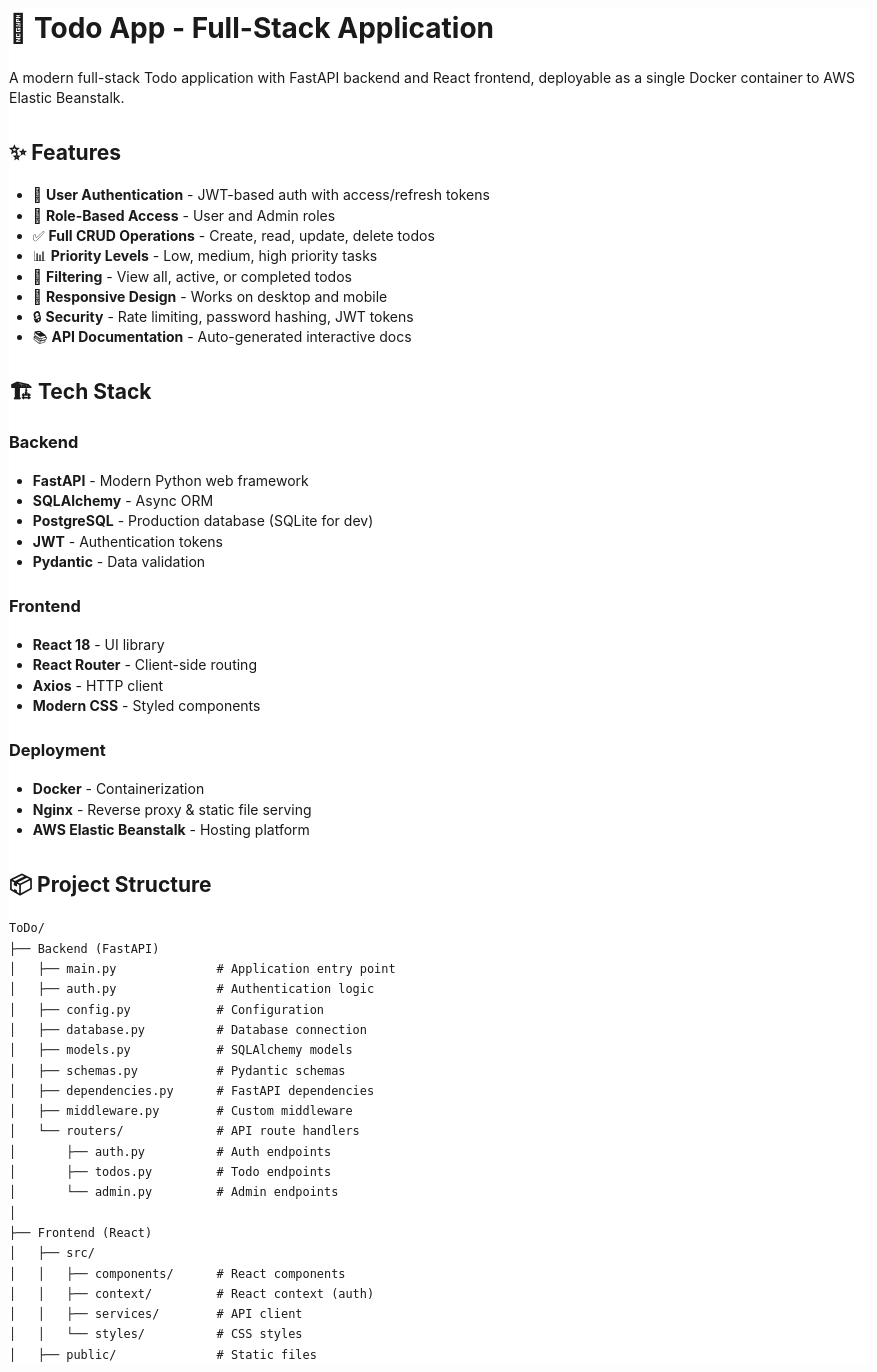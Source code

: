 # 📝 Todo App - Full-Stack Application

A modern full-stack Todo application with FastAPI backend and React frontend, deployable as a single Docker container to AWS Elastic Beanstalk.

## ✨ Features

- 🔐 **User Authentication** - JWT-based auth with access/refresh tokens
- 👥 **Role-Based Access** - User and Admin roles
- ✅ **Full CRUD Operations** - Create, read, update, delete todos
- 📊 **Priority Levels** - Low, medium, high priority tasks
- 🎯 **Filtering** - View all, active, or completed todos
- 📱 **Responsive Design** - Works on desktop and mobile
- 🔒 **Security** - Rate limiting, password hashing, JWT tokens
- 📚 **API Documentation** - Auto-generated interactive docs

## 🏗️ Tech Stack

### Backend
- **FastAPI** - Modern Python web framework
- **SQLAlchemy** - Async ORM
- **PostgreSQL** - Production database (SQLite for dev)
- **JWT** - Authentication tokens
- **Pydantic** - Data validation

### Frontend
- **React 18** - UI library
- **React Router** - Client-side routing
- **Axios** - HTTP client
- **Modern CSS** - Styled components

### Deployment
- **Docker** - Containerization
- **Nginx** - Reverse proxy & static file serving
- **AWS Elastic Beanstalk** - Hosting platform

## 📦 Project Structure

```
ToDo/
├── Backend (FastAPI)
│   ├── main.py              # Application entry point
│   ├── auth.py              # Authentication logic
│   ├── config.py            # Configuration
│   ├── database.py          # Database connection
│   ├── models.py            # SQLAlchemy models
│   ├── schemas.py           # Pydantic schemas
│   ├── dependencies.py      # FastAPI dependencies
│   ├── middleware.py        # Custom middleware
│   └── routers/             # API route handlers
│       ├── auth.py          # Auth endpoints
│       ├── todos.py         # Todo endpoints
│       └── admin.py         # Admin endpoints
│
├── Frontend (React)
│   ├── src/
│   │   ├── components/      # React components
│   │   ├── context/         # React context (auth)
│   │   ├── services/        # API client
│   │   └── styles/          # CSS styles
│   ├── public/              # Static files
```